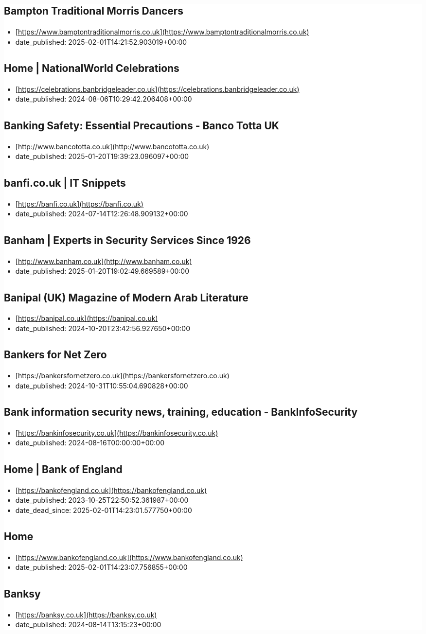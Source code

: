  ## Bampton Traditional Morris Dancers
 - [https://www.bamptontraditionalmorris.co.uk](https://www.bamptontraditionalmorris.co.uk)
 - date_published: 2025-02-01T14:21:52.903019+00:00

 ## Home | NationalWorld Celebrations
 - [https://celebrations.banbridgeleader.co.uk](https://celebrations.banbridgeleader.co.uk)
 - date_published: 2024-08-06T10:29:42.206408+00:00

 ## Banking Safety: Essential Precautions - Banco Totta UK
 - [http://www.bancototta.co.uk](http://www.bancototta.co.uk)
 - date_published: 2025-01-20T19:39:23.096097+00:00

 ## banfi.co.uk | IT Snippets
 - [https://banfi.co.uk](https://banfi.co.uk)
 - date_published: 2024-07-14T12:26:48.909132+00:00

 ## Banham | Experts in Security Services Since 1926
 - [http://www.banham.co.uk](http://www.banham.co.uk)
 - date_published: 2025-01-20T19:02:49.669589+00:00

 ## Banipal (UK) Magazine of Modern Arab Literature
 - [https://banipal.co.uk](https://banipal.co.uk)
 - date_published: 2024-10-20T23:42:56.927650+00:00

 ## Bankers for Net Zero
 - [https://bankersfornetzero.co.uk](https://bankersfornetzero.co.uk)
 - date_published: 2024-10-31T10:55:04.690828+00:00

 ## Bank information security news, training, education - BankInfoSecurity
 - [https://bankinfosecurity.co.uk](https://bankinfosecurity.co.uk)
 - date_published: 2024-08-16T00:00:00+00:00

 ## Home | Bank of England
 - [https://bankofengland.co.uk](https://bankofengland.co.uk)
 - date_published: 2023-10-25T22:50:52.361987+00:00
 - date_dead_since: 2025-02-01T14:23:01.577750+00:00

 ## Home
 - [https://www.bankofengland.co.uk](https://www.bankofengland.co.uk)
 - date_published: 2025-02-01T14:23:07.756855+00:00

 ## Banksy
 - [https://banksy.co.uk](https://banksy.co.uk)
 - date_published: 2024-08-14T13:15:23+00:00

